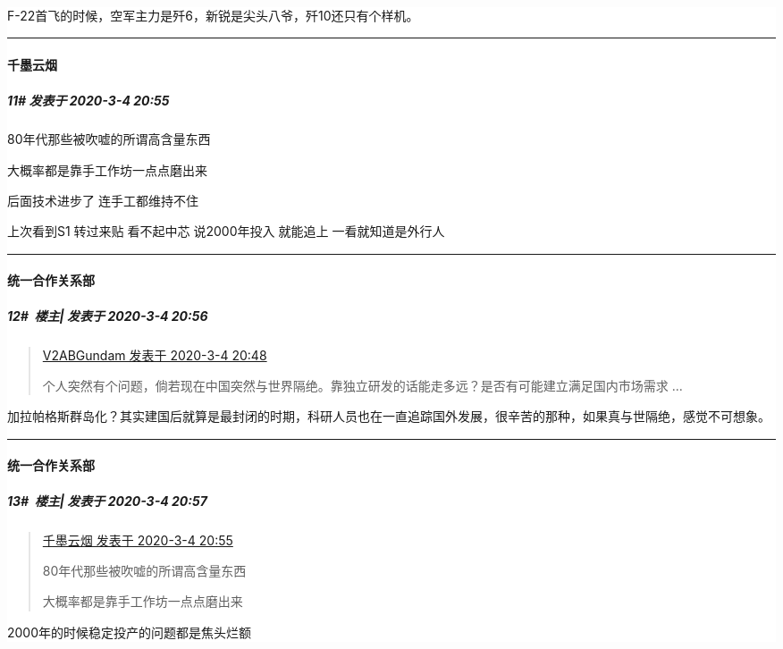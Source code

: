 F-22首飞的时候，空军主力是歼6，新锐是尖头八爷，歼10还只有个样机。









*****

####  千墨云烟  
##### 11#       发表于 2020-3-4 20:55




80年代那些被吹嘘的所谓高含量东西


大概率都是靠手工作坊一点点磨出来


后面技术进步了 连手工都维持不住


上次看到S1 转过来贴 看不起中芯 说2000年投入 就能追上 一看就知道是外行人







*****

####  统一合作关系部  
##### 12#         楼主| 发表于 2020-3-4 20:56



<blockquote><a href="httphttps://bbs.saraba1st.com/2b/forum.php?mod=redirect&amp;goto=findpost&amp;pid=46617607&amp;ptid=1917189" target="_blank">V2ABGundam 发表于 2020-3-4 20:48</a>

个人突然有个问题，倘若现在中国突然与世界隔绝。靠独立研发的话能走多远？是否有可能建立满足国内市场需求 ...</blockquote>
加拉帕格斯群岛化？其实建国后就算是最封闭的时期，科研人员也在一直追踪国外发展，很辛苦的那种，如果真与世隔绝，感觉不可想象。







*****

####  统一合作关系部  
##### 13#         楼主| 发表于 2020-3-4 20:57



<blockquote><a href="httphttps://bbs.saraba1st.com/2b/forum.php?mod=redirect&amp;goto=findpost&amp;pid=46617672&amp;ptid=1917189" target="_blank">千墨云烟 发表于 2020-3-4 20:55</a>

80年代那些被吹嘘的所谓高含量东西


大概率都是靠手工作坊一点点磨出来</blockquote>
2000年的时候稳定投产的问题都是焦头烂额
